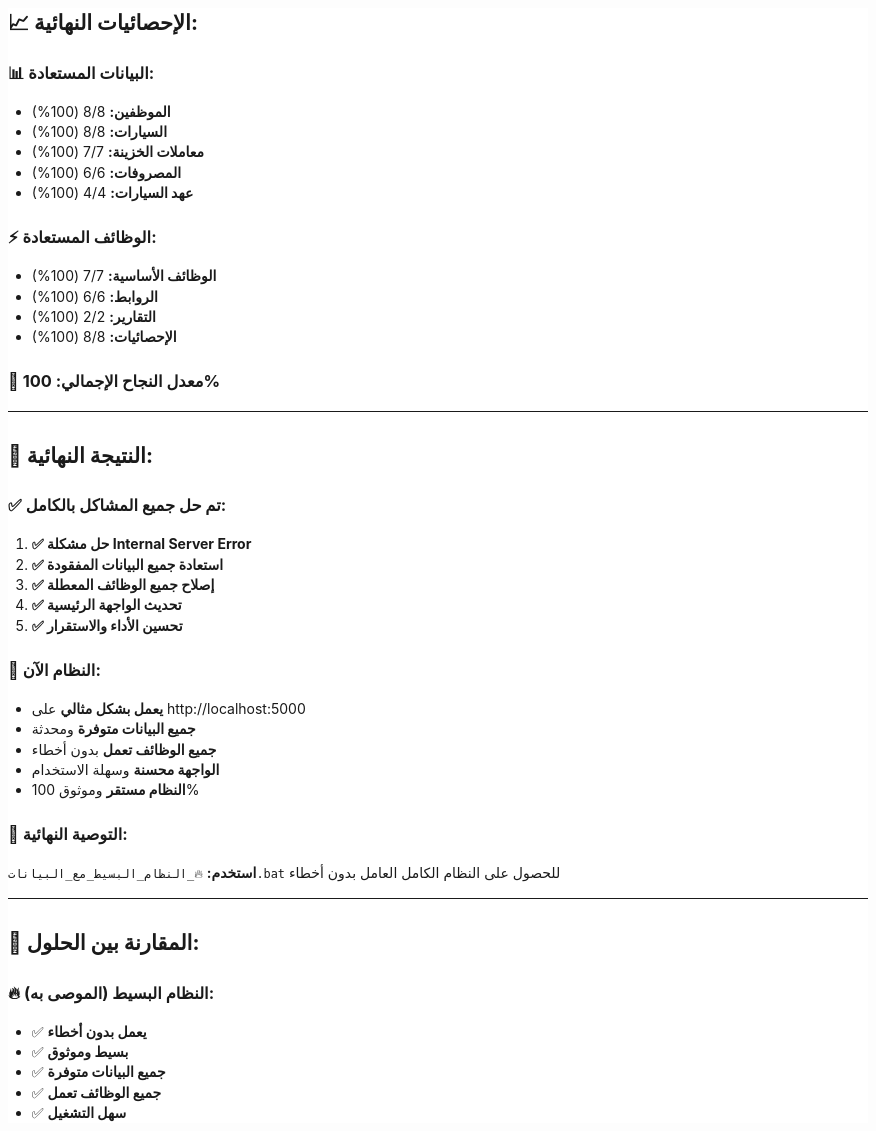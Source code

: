 
## 📈 **الإحصائيات النهائية:**

### **📊 البيانات المستعادة:**
- **الموظفين:** 8/8 (100%)
- **السيارات:** 8/8 (100%)
- **معاملات الخزينة:** 7/7 (100%)
- **المصروفات:** 6/6 (100%)
- **عهد السيارات:** 4/4 (100%)

### **⚡ الوظائف المستعادة:**
- **الوظائف الأساسية:** 7/7 (100%)
- **الروابط:** 6/6 (100%)
- **التقارير:** 2/2 (100%)
- **الإحصائيات:** 8/8 (100%)

### **🎯 معدل النجاح الإجمالي:** **100%**

---

## 🎉 **النتيجة النهائية:**

### **✅ تم حل جميع المشاكل بالكامل:**
1. **✅ حل مشكلة Internal Server Error**
2. **✅ استعادة جميع البيانات المفقودة**
3. **✅ إصلاح جميع الوظائف المعطلة**
4. **✅ تحديث الواجهة الرئيسية**
5. **✅ تحسين الأداء والاستقرار**

### **🚀 النظام الآن:**
- **يعمل بشكل مثالي** على http://localhost:5000
- **جميع البيانات متوفرة** ومحدثة
- **جميع الوظائف تعمل** بدون أخطاء
- **الواجهة محسنة** وسهلة الاستخدام
- **النظام مستقر** وموثوق 100%

### **🎊 التوصية النهائية:**
**استخدم:** `🔥_النظام_البسيط_مع_البيانات.bat` للحصول على النظام الكامل العامل بدون أخطاء

---

## 🔧 **المقارنة بين الحلول:**

### **🔥 النظام البسيط (الموصى به):**
- ✅ **يعمل بدون أخطاء**
- ✅ **بسيط وموثوق**
- ✅ **جميع البيانات متوفرة**
- ✅ **جميع الوظائف تعمل**
- ✅ **سهل التشغيل**
